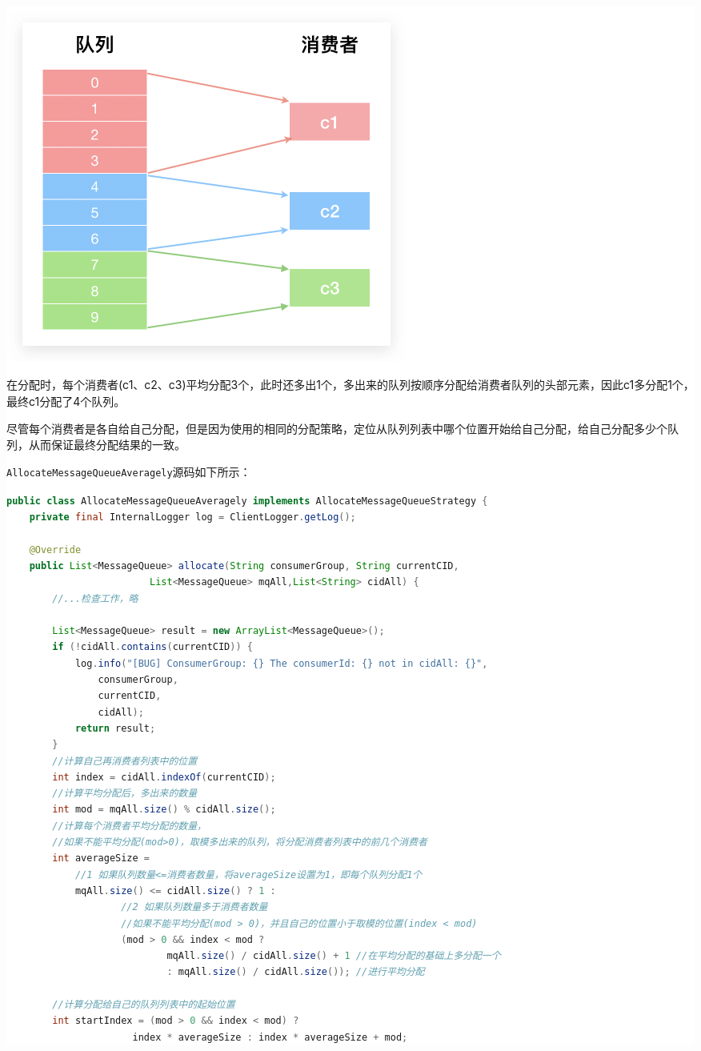 ![image](/images/RocketMQ/863118-20220213001331286-1776201859.png)

在分配时，每个消费者(c1、c2、c3)平均分配3个，此时还多出1个，多出来的队列按顺序分配给消费者队列的头部元素，因此c1多分配1个，最终c1分配了4个队列。

尽管每个消费者是各自给自己分配，但是因为使用的相同的分配策略，定位从队列列表中哪个位置开始给自己分配，给自己分配多少个队列，从而保证最终分配结果的一致。

`AllocateMessageQueueAveragely`源码如下所示：

```java
public class AllocateMessageQueueAveragely implements AllocateMessageQueueStrategy {
    private final InternalLogger log = ClientLogger.getLog();
 
    @Override
    public List<MessageQueue> allocate(String consumerGroup, String currentCID, 
                         List<MessageQueue> mqAll,List<String> cidAll) {
        //...检查工作，略
 
        List<MessageQueue> result = new ArrayList<MessageQueue>();
        if (!cidAll.contains(currentCID)) {
            log.info("[BUG] ConsumerGroup: {} The consumerId: {} not in cidAll: {}",
                consumerGroup,
                currentCID,
                cidAll);
            return result;
        }
        //计算自己再消费者列表中的位置
        int index = cidAll.indexOf(currentCID);
        //计算平均分配后，多出来的数量
        int mod = mqAll.size() % cidAll.size();
        //计算每个消费者平均分配的数量，
        //如果不能平均分配(mod>0)，取模多出来的队列，将分配消费者列表中的前几个消费者
        int averageSize =
            //1 如果队列数量<=消费者数量，将averageSize设置为1，即每个队列分配1个
            mqAll.size() <= cidAll.size() ? 1 : 
                    //2 如果队列数量多于消费者数量
                    //如果不能平均分配(mod > 0)，并且自己的位置小于取模的位置(index < mod)
                    (mod > 0 && index < mod ? 
                            mqAll.size() / cidAll.size() + 1 //在平均分配的基础上多分配一个
                            : mqAll.size() / cidAll.size()); //进行平均分配
 
        //计算分配给自己的队列列表中的起始位置
        int startIndex = (mod > 0 && index < mod) ? 
                      index * averageSize : index * averageSize + mod;
```